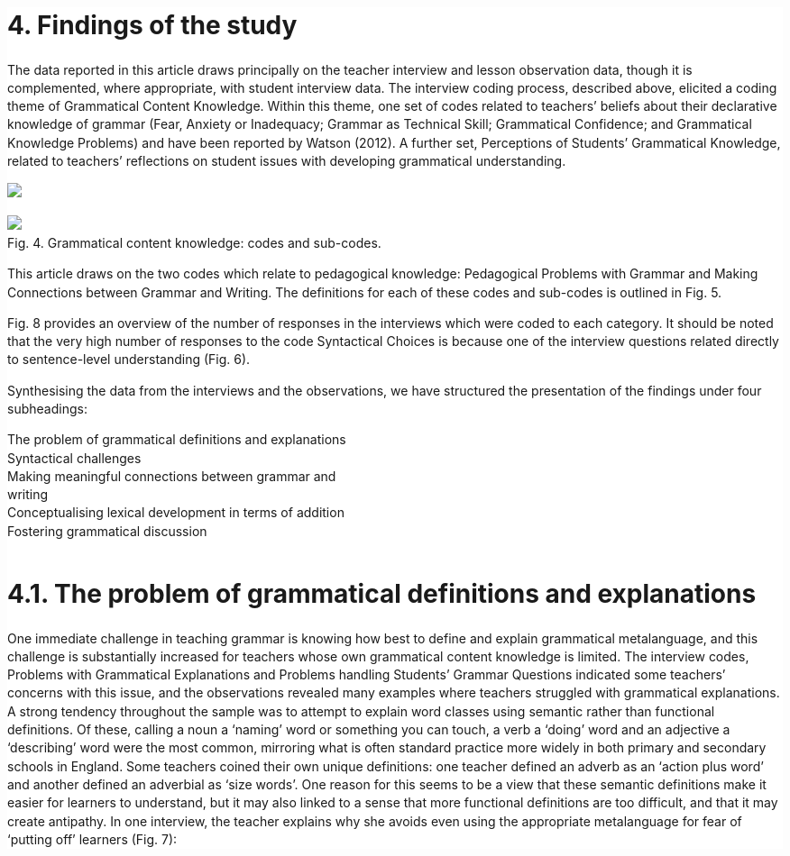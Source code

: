 # 4. Findings of the study

The data reported in this article draws principally on the teacher interview and lesson observation data, though it is complemented, where appropriate, with student interview data. The interview coding process, described above, elicited a coding theme of Grammatical Content Knowledge. Within this theme, one set of codes related to teachers’ beliefs about their declarative knowledge of grammar (Fear, Anxiety or Inadequacy; Grammar as Technical Skill; Grammatical Confidence; and Grammatical Knowledge Problems) and have been reported by Watson (2012). A further set, Perceptions of Students’ Grammatical Knowledge, related to teachers’ reflections on student issues with developing grammatical understanding.

![](img/fe8bb38a28d33d257a3c5b469b0d76fee351d545939281bacb404c63b866d610.jpg)

![](img/b36c1e5f5958822df0319f61fa2013910b2b653f253d9fb880bd49122964449a.jpg)  
Fig. 4. Grammatical content knowledge: codes and sub-codes.

This article draws on the two codes which relate to pedagogical knowledge: Pedagogical Problems with Grammar and Making Connections between Grammar and Writing. The definitions for each of these codes and sub-codes is outlined in Fig. 5.

Fig. 8 provides an overview of the number of responses in the interviews which were coded to each category. It should be noted that the very high number of responses to the code Syntactical Choices is because one of the interview questions related directly to sentence-level understanding (Fig. 6).

Synthesising the data from the interviews and the observations, we have structured the presentation of the findings under four subheadings:

The problem of grammatical definitions and explanations   
Syntactical challenges   
Making meaningful connections between grammar and   
writing   
Conceptualising lexical development in terms of addition   
Fostering grammatical discussion

# 4.1. The problem of grammatical definitions and explanations

One immediate challenge in teaching grammar is knowing how best to define and explain grammatical metalanguage, and this challenge is substantially increased for teachers whose own grammatical content knowledge is limited. The interview codes, Problems with Grammatical Explanations and Problems handling Students’ Grammar Questions indicated some teachers’ concerns with this issue, and the observations revealed many examples where teachers struggled with grammatical explanations. A strong tendency throughout the sample was to attempt to explain word classes using semantic rather than functional definitions. Of these, calling a noun a ‘naming’ word or something you can touch, a verb a ‘doing’ word and an adjective a ‘describing’ word were the most common, mirroring what is often standard practice more widely in both primary and secondary schools in England. Some teachers coined their own unique definitions: one teacher defined an adverb as an ‘action plus word’ and another defined an adverbial as ‘size words’. One reason for this seems to be a view that these semantic definitions make it easier for learners to understand, but it may also linked to a sense that more functional definitions are too difficult, and that it may create antipathy. In one interview, the teacher explains why she avoids even using the appropriate metalanguage for fear of ‘putting off’ learners (Fig. 7):
